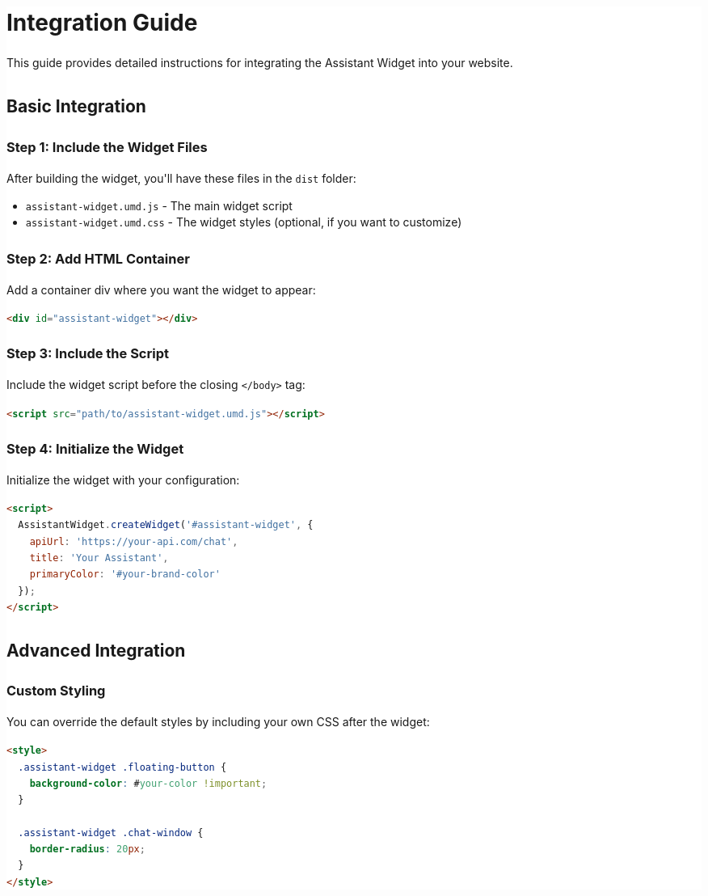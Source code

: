 # Integration Guide

This guide provides detailed instructions for integrating the Assistant Widget into your website.

## Basic Integration

### Step 1: Include the Widget Files

After building the widget, you'll have these files in the `dist` folder:
- `assistant-widget.umd.js` - The main widget script
- `assistant-widget.umd.css` - The widget styles (optional, if you want to customize)

### Step 2: Add HTML Container

Add a container div where you want the widget to appear:

```html
<div id="assistant-widget"></div>
```

### Step 3: Include the Script

Include the widget script before the closing `</body>` tag:

```html
<script src="path/to/assistant-widget.umd.js"></script>
```

### Step 4: Initialize the Widget

Initialize the widget with your configuration:

```html
<script>
  AssistantWidget.createWidget('#assistant-widget', {
    apiUrl: 'https://your-api.com/chat',
    title: 'Your Assistant',
    primaryColor: '#your-brand-color'
  });
</script>
```

## Advanced Integration

### Custom Styling

You can override the default styles by including your own CSS after the widget:

```html
<style>
  .assistant-widget .floating-button {
    background-color: #your-color !important;
  }
  
  .assistant-widget .chat-window {
    border-radius: 20px;
  }
</style>
```
